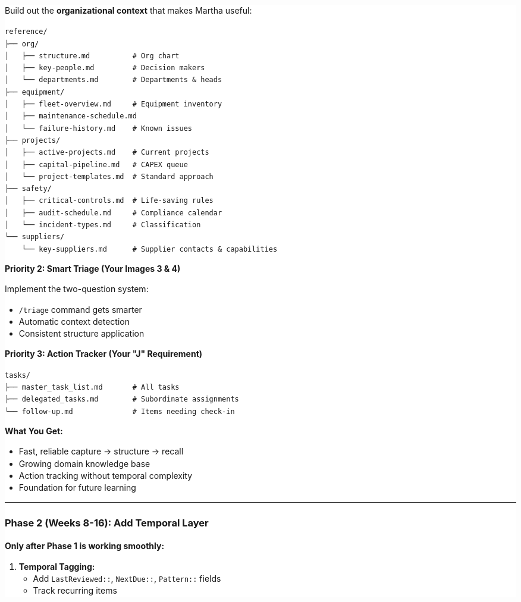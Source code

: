 Build out the **organizational context** that makes Martha useful:

```markdown
reference/
├── org/
│   ├── structure.md          # Org chart
│   ├── key-people.md         # Decision makers
│   └── departments.md        # Departments & heads
├── equipment/
│   ├── fleet-overview.md     # Equipment inventory
│   ├── maintenance-schedule.md
│   └── failure-history.md    # Known issues
├── projects/
│   ├── active-projects.md    # Current projects
│   ├── capital-pipeline.md   # CAPEX queue
│   └── project-templates.md  # Standard approach
├── safety/
│   ├── critical-controls.md  # Life-saving rules
│   ├── audit-schedule.md     # Compliance calendar
│   └── incident-types.md     # Classification
└── suppliers/
    └── key-suppliers.md      # Supplier contacts & capabilities
```

**Priority 2: Smart Triage (Your Images 3 & 4)**

Implement the two-question system:
- `/triage` command gets smarter
- Automatic context detection
- Consistent structure application

**Priority 3: Action Tracker (Your "J" Requirement)**

```markdown
tasks/
├── master_task_list.md       # All tasks
├── delegated_tasks.md        # Subordinate assignments
└── follow-up.md              # Items needing check-in
```

**What You Get:**
- Fast, reliable capture → structure → recall
- Growing domain knowledge base
- Action tracking without temporal complexity
- Foundation for future learning

---

### **Phase 2 (Weeks 8-16): Add Temporal Layer**

**Only after Phase 1 is working smoothly:**

1. **Temporal Tagging:**
   - Add `LastReviewed::`, `NextDue::`, `Pattern::` fields
   - Track recurring items
